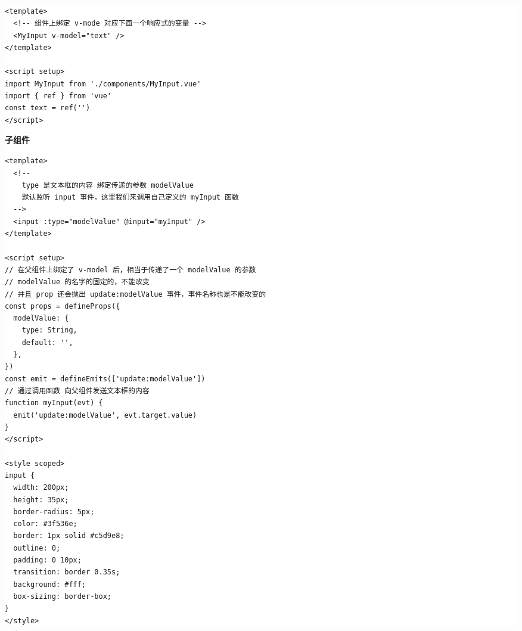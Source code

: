 ```vue
<template>
  <!-- 组件上绑定 v-mode 对应下面一个响应式的变量 -->
  <MyInput v-model="text" />
</template>

<script setup>
import MyInput from './components/MyInput.vue'
import { ref } from 'vue'
const text = ref('')
</script>
```

**子组件**

```vue
<template>
  <!-- 
    type 是文本框的内容 绑定传递的参数 modelValue
    默认监听 input 事件，这里我们来调用自己定义的 myInput 函数
  -->
  <input :type="modelValue" @input="myInput" />
</template>

<script setup>
// 在父组件上绑定了 v-model 后，相当于传递了一个 modelValue 的参数
// modelValue 的名字的固定的，不能改变
// 并且 prop 还会抛出 update:modelValue 事件，事件名称也是不能改变的
const props = defineProps({
  modelValue: {
    type: String,
    default: '',
  },
})
const emit = defineEmits(['update:modelValue'])
// 通过调用函数 向父组件发送文本框的内容
function myInput(evt) {
  emit('update:modelValue', evt.target.value)
}
</script>

<style scoped>
input {
  width: 200px;
  height: 35px;
  border-radius: 5px;
  color: #3f536e;
  border: 1px solid #c5d9e8;
  outline: 0;
  padding: 0 10px;
  transition: border 0.35s;
  background: #fff;
  box-sizing: border-box;
}
</style>
```
